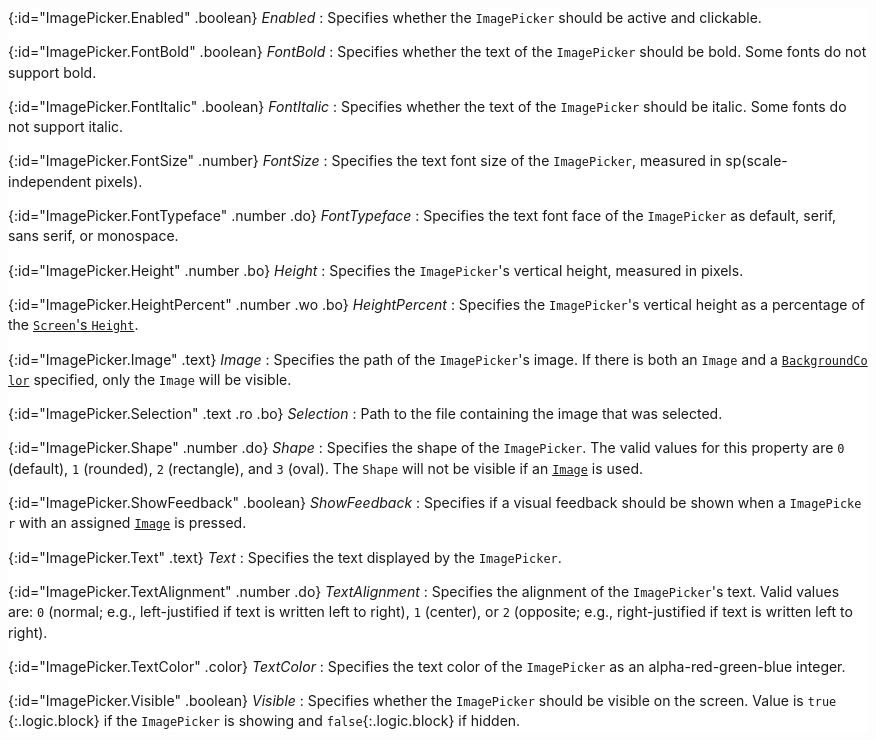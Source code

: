 {:id="ImagePicker.Enabled" .boolean} *Enabled*
: Specifies whether the `ImagePicker` should be active and clickable.

{:id="ImagePicker.FontBold" .boolean} *FontBold*
: Specifies whether the text of the `ImagePicker` should be bold.
 Some fonts do not support bold.

{:id="ImagePicker.FontItalic" .boolean} *FontItalic*
: Specifies whether the text of the `ImagePicker` should be italic.
 Some fonts do not support italic.

{:id="ImagePicker.FontSize" .number} *FontSize*
: Specifies the text font size of the `ImagePicker`, measured in sp(scale-independent pixels).

{:id="ImagePicker.FontTypeface" .number .do} *FontTypeface*
: Specifies the text font face of the `ImagePicker` as default, serif, sans
 serif, or monospace.

{:id="ImagePicker.Height" .number .bo} *Height*
: Specifies the `ImagePicker`'s vertical height, measured in pixels.

{:id="ImagePicker.HeightPercent" .number .wo .bo} *HeightPercent*
: Specifies the `ImagePicker`'s vertical height as a percentage
 of the [`Screen`'s `Height`](userinterface.html#Screen.Height).

{:id="ImagePicker.Image" .text} *Image*
: Specifies the path of the `ImagePicker`'s image. If there is both an `Image` and a
 [`BackgroundColor`](#ImagePicker.BackgroundColor) specified, only the `Image` will be visible.

{:id="ImagePicker.Selection" .text .ro .bo} *Selection*
: Path to the file containing the image that was selected.

{:id="ImagePicker.Shape" .number .do} *Shape*
: Specifies the shape of the `ImagePicker`. The valid values for this property are `0` (default),
 `1` (rounded), `2` (rectangle), and `3` (oval). The `Shape` will not be visible if an
 [`Image`](#ImagePicker.Image) is used.

{:id="ImagePicker.ShowFeedback" .boolean} *ShowFeedback*
: Specifies if a visual feedback should be shown when a `ImagePicker` with an assigned
 [`Image`](#ImagePicker.Image) is pressed.

{:id="ImagePicker.Text" .text} *Text*
: Specifies the text displayed by the `ImagePicker`.

{:id="ImagePicker.TextAlignment" .number .do} *TextAlignment*
: Specifies the alignment of the `ImagePicker`'s text. Valid values are:
 `0` (normal; e.g., left-justified if text is written left to right),
 `1` (center), or
 `2` (opposite; e.g., right-justified if text is written left to right).

{:id="ImagePicker.TextColor" .color} *TextColor*
: Specifies the text color of the `ImagePicker` as an alpha-red-green-blue
 integer.

{:id="ImagePicker.Visible" .boolean} *Visible*
: Specifies whether the `ImagePicker` should be visible on the screen.  Value is `true`{:.logic.block}
 if the `ImagePicker` is showing and `false`{:.logic.block} if hidden.

